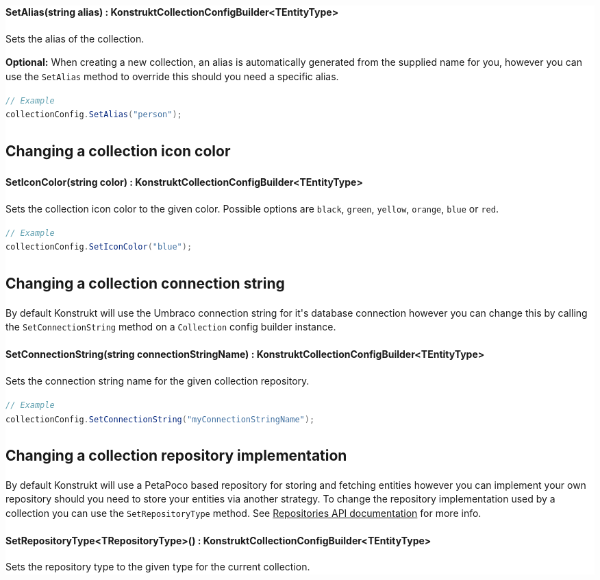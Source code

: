 #### **SetAlias(string alias) : KonstruktCollectionConfigBuilder&lt;TEntityType&gt;**

Sets the alias of the collection.  

**Optional:** When creating a new collection, an alias is automatically generated from the supplied name for you, however you can use the `SetAlias` method to override this should you need a specific alias.

````csharp
// Example
collectionConfig.SetAlias("person");
````

## Changing a collection icon color

#### **SetIconColor(string color) : KonstruktCollectionConfigBuilder&lt;TEntityType&gt;**

Sets the collection icon color to the given color.  Possible options are `black`, `green`, `yellow`, `orange`, `blue` or `red`.

````csharp
// Example
collectionConfig.SetIconColor("blue");
````

## Changing a collection connection string

By default Konstrukt will use the Umbraco connection string for it's database connection however you can change this by calling the `SetConnectionString` method on a `Collection` config builder instance.

#### **SetConnectionString(string connectionStringName) : KonstruktCollectionConfigBuilder&lt;TEntityType&gt;**

Sets the connection string name for the given collection repository.

````csharp
// Example
collectionConfig.SetConnectionString("myConnectionStringName");
````

## Changing a collection repository implementation

By default Konstrukt will use a PetaPoco based repository for storing and fetching entities however you can implement your own repository should you need to store your entities via another strategy. To change the repository implementation used by a collection you can use the `SetRepositoryType` method. See [Repositories API documentation](repositories.md) for more info.

#### **SetRepositoryType&lt;TRepositoryType&gt;() : KonstruktCollectionConfigBuilder&lt;TEntityType&gt;**

Sets the repository type to the given type for the current collection.
